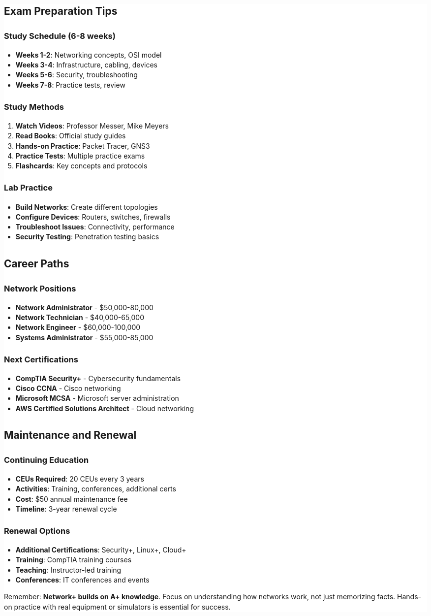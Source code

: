 ## **Exam Preparation Tips**

### **Study Schedule (6-8 weeks)**
- **Weeks 1-2**: Networking concepts, OSI model
- **Weeks 3-4**: Infrastructure, cabling, devices
- **Weeks 5-6**: Security, troubleshooting
- **Weeks 7-8**: Practice tests, review

### **Study Methods**
1. **Watch Videos**: Professor Messer, Mike Meyers
2. **Read Books**: Official study guides
3. **Hands-on Practice**: Packet Tracer, GNS3
4. **Practice Tests**: Multiple practice exams
5. **Flashcards**: Key concepts and protocols

### **Lab Practice**
- **Build Networks**: Create different topologies
- **Configure Devices**: Routers, switches, firewalls
- **Troubleshoot Issues**: Connectivity, performance
- **Security Testing**: Penetration testing basics

## **Career Paths**

### **Network Positions**
- **Network Administrator** - $50,000-80,000
- **Network Technician** - $40,000-65,000
- **Network Engineer** - $60,000-100,000
- **Systems Administrator** - $55,000-85,000

### **Next Certifications**
- **CompTIA Security+** - Cybersecurity fundamentals
- **Cisco CCNA** - Cisco networking
- **Microsoft MCSA** - Microsoft server administration
- **AWS Certified Solutions Architect** - Cloud networking

## **Maintenance and Renewal**

### **Continuing Education**
- **CEUs Required**: 20 CEUs every 3 years
- **Activities**: Training, conferences, additional certs
- **Cost**: $50 annual maintenance fee
- **Timeline**: 3-year renewal cycle

### **Renewal Options**
- **Additional Certifications**: Security+, Linux+, Cloud+
- **Training**: CompTIA training courses
- **Teaching**: Instructor-led training
- **Conferences**: IT conferences and events

Remember: **Network+ builds on A+ knowledge**. Focus on understanding how networks work, not just memorizing facts. Hands-on practice with real equipment or simulators is essential for success.
